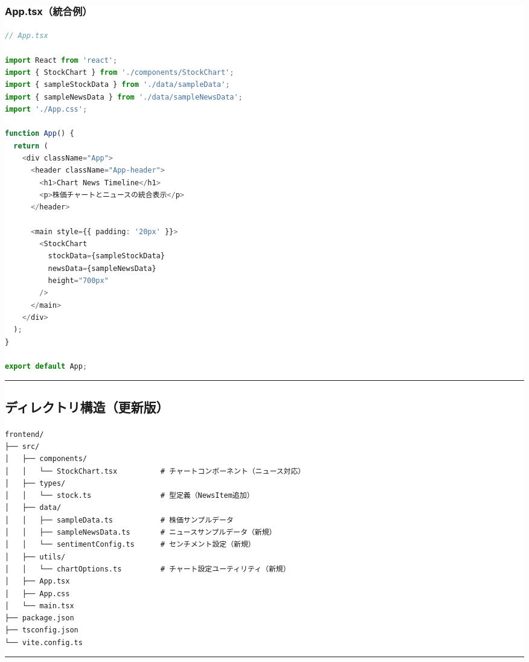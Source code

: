 ### App.tsx（統合例）

```typescript
// App.tsx

import React from 'react';
import { StockChart } from './components/StockChart';
import { sampleStockData } from './data/sampleData';
import { sampleNewsData } from './data/sampleNewsData';
import './App.css';

function App() {
  return (
    <div className="App">
      <header className="App-header">
        <h1>Chart News Timeline</h1>
        <p>株価チャートとニュースの統合表示</p>
      </header>

      <main style={{ padding: '20px' }}>
        <StockChart
          stockData={sampleStockData}
          newsData={sampleNewsData}
          height="700px"
        />
      </main>
    </div>
  );
}

export default App;
```

---

## ディレクトリ構造（更新版）

```
frontend/
├── src/
│   ├── components/
│   │   └── StockChart.tsx          # チャートコンポーネント（ニュース対応）
│   ├── types/
│   │   └── stock.ts                # 型定義（NewsItem追加）
│   ├── data/
│   │   ├── sampleData.ts           # 株価サンプルデータ
│   │   ├── sampleNewsData.ts       # ニュースサンプルデータ（新規）
│   │   └── sentimentConfig.ts      # センチメント設定（新規）
│   ├── utils/
│   │   └── chartOptions.ts         # チャート設定ユーティリティ（新規）
│   ├── App.tsx
│   ├── App.css
│   └── main.tsx
├── package.json
├── tsconfig.json
└── vite.config.ts
```

---
